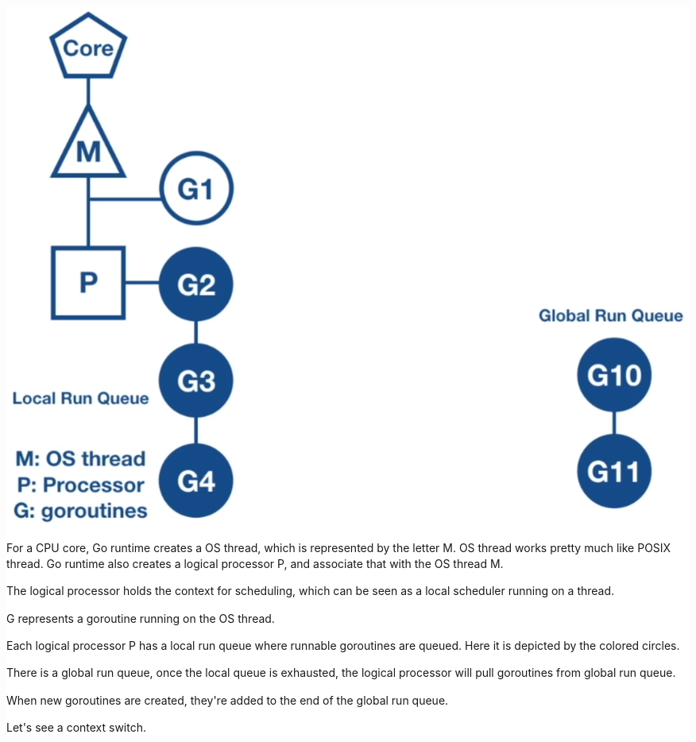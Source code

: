 ![alt text](./images/image-16.png)

For a CPU core, Go runtime creates a OS thread, which is represented by the letter M. OS thread works pretty much like POSIX thread. Go runtime also creates a logical processor P, and associate that with the OS thread M.

The logical processor holds the context for scheduling, which can be seen as a local scheduler running on a thread.

G represents a goroutine running on the OS thread.

Each logical processor P has a local run queue where runnable goroutines are queued. Here it is depicted by the colored circles.

There is a global run queue, once the local queue is exhausted, the logical processor will pull goroutines from global run queue.

When new goroutines are created, they're added to the end of the global run queue.

Let's see a context switch.
